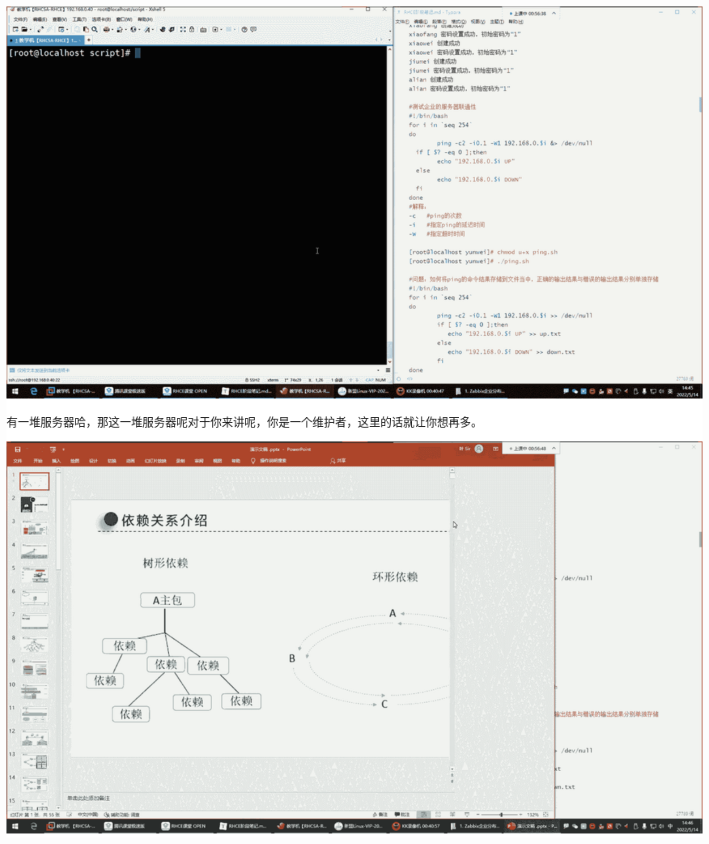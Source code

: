 ![](img/bd6e14d50b85f65fec324fb74fe7d96c_5.png)

有一堆服务器哈，那这一堆服务器呢对于你来讲呢，你是一个维护者，这里的话就让你想再多。

![](img/bd6e14d50b85f65fec324fb74fe7d96c_7.png)
